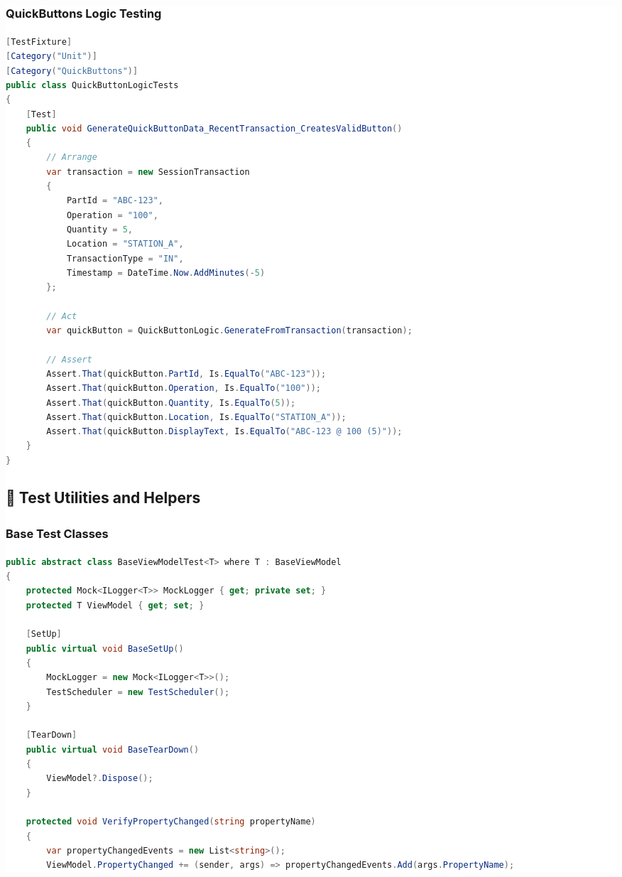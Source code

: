 ### QuickButtons Logic Testing

```csharp
[TestFixture]
[Category("Unit")]
[Category("QuickButtons")]
public class QuickButtonLogicTests
{
    [Test]
    public void GenerateQuickButtonData_RecentTransaction_CreatesValidButton()
    {
        // Arrange
        var transaction = new SessionTransaction
        {
            PartId = "ABC-123",
            Operation = "100",
            Quantity = 5,
            Location = "STATION_A",
            TransactionType = "IN",
            Timestamp = DateTime.Now.AddMinutes(-5)
        };
        
        // Act
        var quickButton = QuickButtonLogic.GenerateFromTransaction(transaction);
        
        // Assert
        Assert.That(quickButton.PartId, Is.EqualTo("ABC-123"));
        Assert.That(quickButton.Operation, Is.EqualTo("100"));
        Assert.That(quickButton.Quantity, Is.EqualTo(5));
        Assert.That(quickButton.Location, Is.EqualTo("STATION_A"));
        Assert.That(quickButton.DisplayText, Is.EqualTo("ABC-123 @ 100 (5)"));
    }
}
```

## 🧹 Test Utilities and Helpers

### Base Test Classes

```csharp
public abstract class BaseViewModelTest<T> where T : BaseViewModel
{
    protected Mock<ILogger<T>> MockLogger { get; private set; }
    protected T ViewModel { get; set; }
    
    [SetUp]
    public virtual void BaseSetUp()
    {
        MockLogger = new Mock<ILogger<T>>();
        TestScheduler = new TestScheduler();
    }
    
    [TearDown]
    public virtual void BaseTearDown()
    {
        ViewModel?.Dispose();
    }
    
    protected void VerifyPropertyChanged(string propertyName)
    {
        var propertyChangedEvents = new List<string>();
        ViewModel.PropertyChanged += (sender, args) => propertyChangedEvents.Add(args.PropertyName);
```